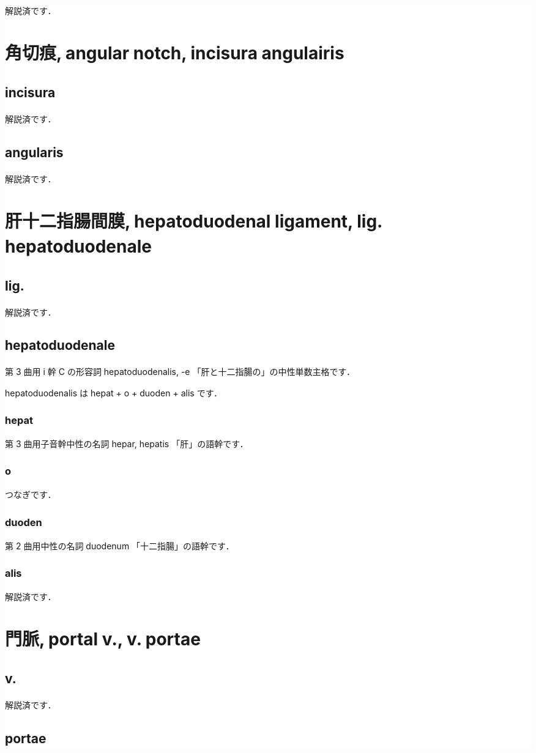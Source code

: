 解説済です．

# 角切痕, angular notch, incisura angulairis

## incisura

解説済です．

## angularis

解説済です．

# 肝十二指腸間膜, hepatoduodenal ligament, lig. hepatoduodenale

## lig.

解説済です．

## hepatoduodenale

第 3 曲用 i 幹 C の形容詞 hepatoduodenalis, -e 「肝と十二指腸の」の中性単数主格です．

hepatoduodenalis は hepat + o + duoden + alis です．

### hepat

第 3 曲用子音幹中性の名詞 hepar, hepatis 「肝」の語幹です．

### o

つなぎです．

### duoden

第 2 曲用中性の名詞 duodenum 「十二指腸」の語幹です．

### alis

解説済です．

# 門脈, portal v., v. portae

## v.

解説済です．

## portae
